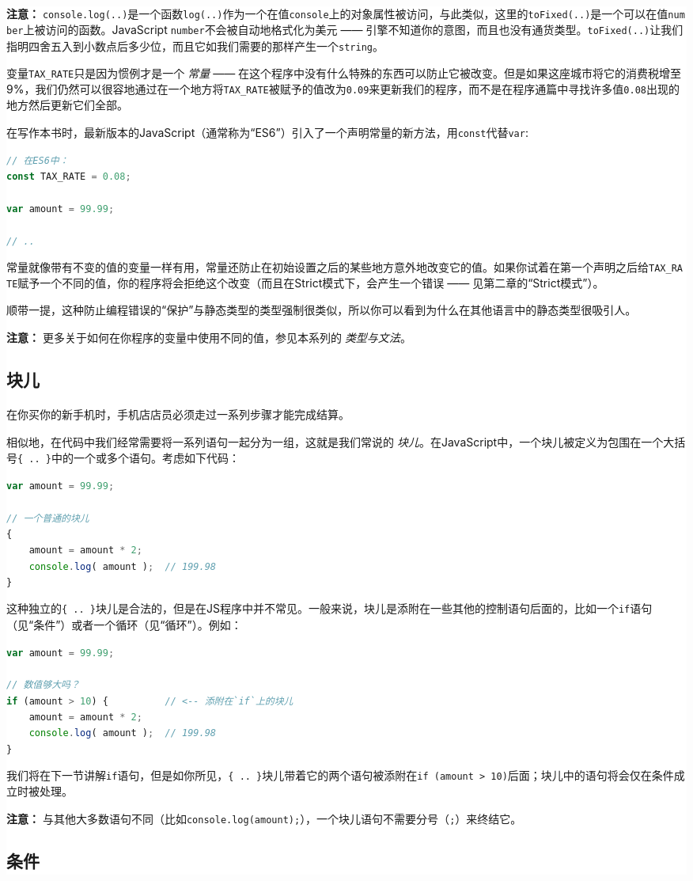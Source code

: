 **注意：** `console.log(..)`是一个函数`log(..)`作为一个在值`console`上的对象属性被访问，与此类似，这里的`toFixed(..)`是一个可以在值`number`上被访问的函数。JavaScript `number`不会被自动地格式化为美元 —— 引擎不知道你的意图，而且也没有通货类型。`toFixed(..)`让我们指明四舍五入到小数点后多少位，而且它如我们需要的那样产生一个`string`。

变量`TAX_RATE`只是因为惯例才是一个 *常量* —— 在这个程序中没有什么特殊的东西可以防止它被改变。但是如果这座城市将它的消费税增至9%，我们仍然可以很容地通过在一个地方将`TAX_RATE`被赋予的值改为`0.09`来更新我们的程序，而不是在程序通篇中寻找许多值`0.08`出现的地方然后更新它们全部。

在写作本书时，最新版本的JavaScript（通常称为“ES6”）引入了一个声明常量的新方法，用`const`代替`var`:

```js
// 在ES6中：
const TAX_RATE = 0.08;

var amount = 99.99;

// ..
```

常量就像带有不变的值的变量一样有用，常量还防止在初始设置之后的某些地方意外地改变它的值。如果你试着在第一个声明之后给`TAX_RATE`赋予一个不同的值，你的程序将会拒绝这个改变（而且在Strict模式下，会产生一个错误 —— 见第二章的“Strict模式”）。

顺带一提，这种防止编程错误的“保护”与静态类型的类型强制很类似，所以你可以看到为什么在其他语言中的静态类型很吸引人。

**注意：** 更多关于如何在你程序的变量中使用不同的值，参见本系列的 *类型与文法*。

## 块儿

在你买你的新手机时，手机店店员必须走过一系列步骤才能完成结算。

相似地，在代码中我们经常需要将一系列语句一起分为一组，这就是我们常说的 *块儿*。在JavaScript中，一个块儿被定义为包围在一个大括号`{ .. }`中的一个或多个语句。考虑如下代码：

```js
var amount = 99.99;

// 一个普通的块儿
{
	amount = amount * 2;
	console.log( amount );	// 199.98
}
```

这种独立的`{ .. }`块儿是合法的，但是在JS程序中并不常见。一般来说，块儿是添附在一些其他的控制语句后面的，比如一个`if`语句（见“条件”）或者一个循环（见“循环”）。例如：

```js
var amount = 99.99;

// 数值够大吗？
if (amount > 10) {			// <-- 添附在`if`上的块儿
	amount = amount * 2;
	console.log( amount );	// 199.98
}
```

我们将在下一节讲解`if`语句，但是如你所见，`{ .. }`块儿带着它的两个语句被添附在`if (amount > 10)`后面；块儿中的语句将会仅在条件成立时被处理。

**注意：** 与其他大多数语句不同（比如`console.log(amount);`），一个块儿语句不需要分号（`;`）来终结它。

## 条件
